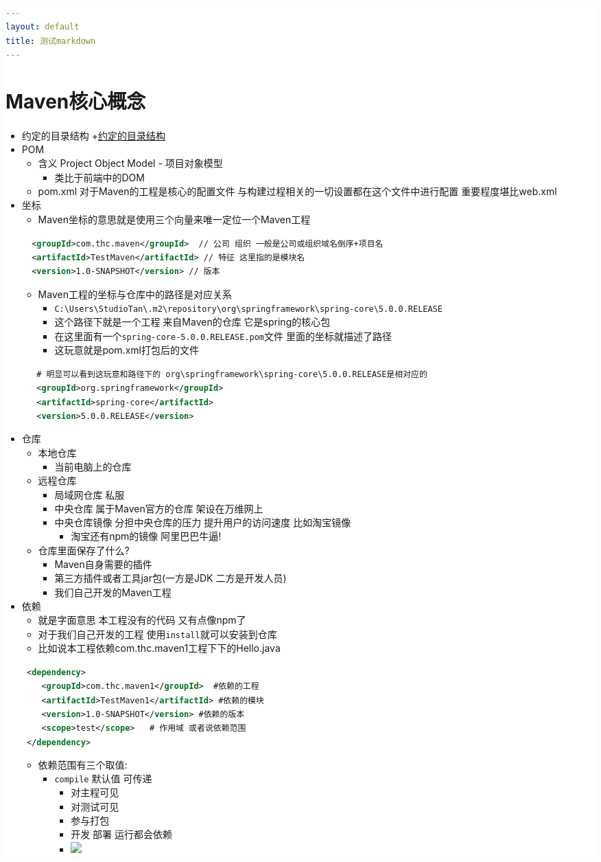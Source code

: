 ```yaml
---
layout: default
title: 测试markdown
---
```

# Maven核心概念
- 约定的目录结构
    +[约定的目录结构](01.初识Maven.md)
- POM 
    + 含义 Project Object Model - 项目对象模型
        * 类比于前端中的DOM
    + pom.xml 对于Maven的工程是核心的配置文件 与构建过程相关的一切设置都在这个文件中进行配置 重要程度堪比web.xml
- 坐标
    + Maven坐标的意思就是使用三个向量来唯一定位一个Maven工程
    ```xml
      <groupId>com.thc.maven</groupId>  // 公司 组织 一般是公司或组织域名倒序+项目名
      <artifactId>TestMaven</artifactId> // 特征 这里指的是模块名
      <version>1.0-SNAPSHOT</version> // 版本
    ```
   + Maven工程的坐标与仓库中的路径是对应关系
       * `C:\Users\StudioTan\.m2\repository\org\springframework\spring-core\5.0.0.RELEASE`
       * 这个路径下就是一个工程 来自Maven的仓库 它是spring的核心包
       * 在这里面有一个`spring-core-5.0.0.RELEASE.pom`文件 里面的坐标就描述了路径
       * 这玩意就是pom.xml打包后的文件
   ```xml
      # 明显可以看到这玩意和路径下的 org\springframework\spring-core\5.0.0.RELEASE是相对应的
      <groupId>org.springframework</groupId>
      <artifactId>spring-core</artifactId>
      <version>5.0.0.RELEASE</version>
   ```
- 仓库
    + 本地仓库
        * 当前电脑上的仓库
    + 远程仓库
        * 局域网仓库 私服
        * 中央仓库 属于Maven官方的仓库 架设在万维网上
        * 中央仓库镜像 分担中央仓库的压力 提升用户的访问速度 比如淘宝镜像
            - 淘宝还有npm的镜像 阿里巴巴牛逼!
    + 仓库里面保存了什么?
        * Maven自身需要的插件
        * 第三方插件或者工具jar包(一方是JDK 二方是开发人员)
        * 我们自己开发的Maven工程
- 依赖
    + 就是字面意思 本工程没有的代码 又有点像npm了
    + 对于我们自己开发的工程 使用`install`就可以安装到仓库
    + 比如说本工程依赖com.thc.maven1工程下下的Hello.java
    ```xml
     <dependency>
        <groupId>com.thc.maven1</groupId>  #依赖的工程
        <artifactId>TestMaven1</artifactId> #依赖的模块
        <version>1.0-SNAPSHOT</version> #依赖的版本
        <scope>test</scope>   # 作用域 或者说依赖范围
     </dependency>
    ```
    + 依赖范围有三个取值:
        * `compile` 默认值 可传递
            - 对主程可见
            - 对测试可见
            - 参与打包
            - 开发 部署 运行都会依赖
            - ![](./image/compile范围依赖.png)